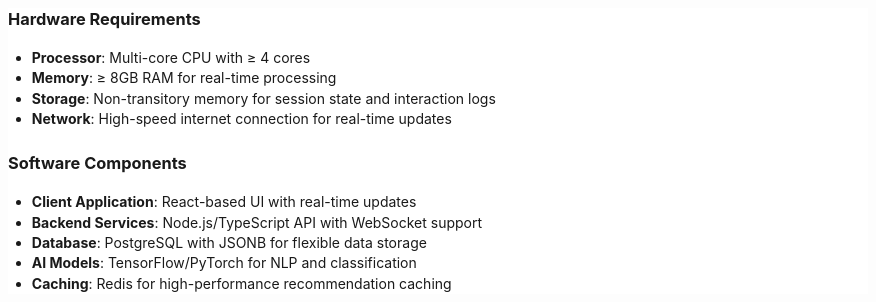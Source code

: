 ### **Hardware Requirements**
- **Processor**: Multi-core CPU with ≥ 4 cores
- **Memory**: ≥ 8GB RAM for real-time processing
- **Storage**: Non-transitory memory for session state and interaction logs
- **Network**: High-speed internet connection for real-time updates

### **Software Components**
- **Client Application**: React-based UI with real-time updates
- **Backend Services**: Node.js/TypeScript API with WebSocket support
- **Database**: PostgreSQL with JSONB for flexible data storage
- **AI Models**: TensorFlow/PyTorch for NLP and classification
- **Caching**: Redis for high-performance recommendation caching 